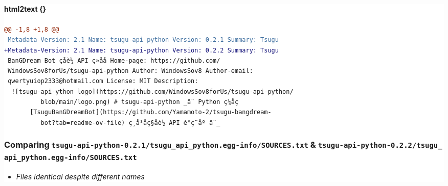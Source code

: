 #### html2text {}

```diff
@@ -1,8 +1,8 @@
-Metadata-Version: 2.1 Name: tsugu-api-python Version: 0.2.1 Summary: Tsugu
+Metadata-Version: 2.1 Name: tsugu-api-python Version: 0.2.2 Summary: Tsugu
 BanGDream Bot çåè½ API ç»åå Home-page: https://github.com/
 WindowsSov8forUs/tsugu-api-python Author: WindowsSov8 Author-email:
 qwertyuiop2333@hotmail.com License: MIT Description:
  ![tsugu-api-ython logo](https://github.com/WindowsSov8forUs/tsugu-api-python/
          blob/main/logo.png) # tsugu-api-python _â¨ Python ç¼åç
       [TsuguBanGDreamBot](https://github.com/Yamamoto-2/tsugu-bangdream-
          bot?tab=readme-ov-file) ç¸å³åç§åè½ API è°ç¨åº â¨_
```

### Comparing `tsugu-api-python-0.2.1/tsugu_api_python.egg-info/SOURCES.txt` & `tsugu-api-python-0.2.2/tsugu_api_python.egg-info/SOURCES.txt`

 * *Files identical despite different names*


